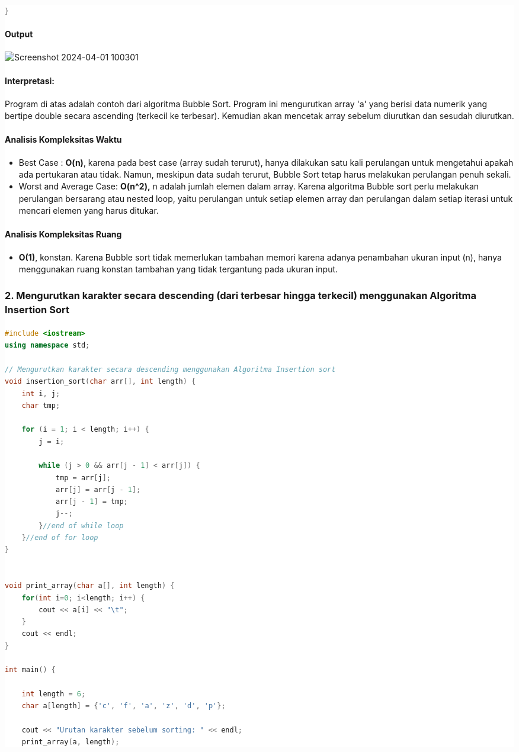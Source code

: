 ```C++
}
```

#### Output

![Screenshot 2024-04-01 100301](https://github.com/rennanvra/Praktikum-2/assets/162097323/89523725-97fa-4d0d-a186-1cd5988d56f9)

#### Interpretasi:
Program di atas adalah contoh dari algoritma Bubble Sort. Program ini mengurutkan array 'a' yang berisi data numerik yang bertipe double secara ascending (terkecil ke terbesar). Kemudian akan mencetak array sebelum diurutkan dan sesudah diurutkan.

#### Analisis Kompleksitas Waktu
- Best Case : **O(n)**, karena pada best case (array sudah terurut), hanya dilakukan satu kali perulangan untuk mengetahui apakah ada pertukaran atau tidak. Namun, meskipun data sudah terurut, Bubble Sort tetap harus melakukan perulangan penuh sekali.
- Worst and Average Case: **O(n^2),** n adalah jumlah elemen dalam array. Karena algoritma Bubble sort perlu melakukan perulangan bersarang atau nested loop, yaitu perulangan untuk setiap elemen array dan perulangan dalam setiap iterasi untuk mencari elemen yang harus ditukar.
#### Analisis Kompleksitas Ruang
- **O(1)**, konstan. Karena Bubble sort tidak memerlukan tambahan memori karena adanya penambahan ukuran input (n), hanya menggunakan ruang konstan tambahan yang tidak tergantung pada ukuran input.


### 2. Mengurutkan karakter secara descending (dari terbesar hingga terkecil) menggunakan Algoritma Insertion Sort


```C++
#include <iostream>
using namespace std;

// Mengurutkan karakter secara descending menggunakan Algoritma Insertion sort
void insertion_sort(char arr[], int length) {
    int i, j;
    char tmp;

    for (i = 1; i < length; i++) {
        j = i;

        while (j > 0 && arr[j - 1] < arr[j]) {
            tmp = arr[j];
            arr[j] = arr[j - 1];
            arr[j - 1] = tmp;
            j--;
        }//end of while loop
    }//end of for loop
}


void print_array(char a[], int length) {
    for(int i=0; i<length; i++) {
        cout << a[i] << "\t";
    }
    cout << endl;
}

int main() {
    
    int length = 6;
    char a[length] = {'c', 'f', 'a', 'z', 'd', 'p'};
 
    cout << "Urutan karakter sebelum sorting: " << endl;
    print_array(a, length);
```